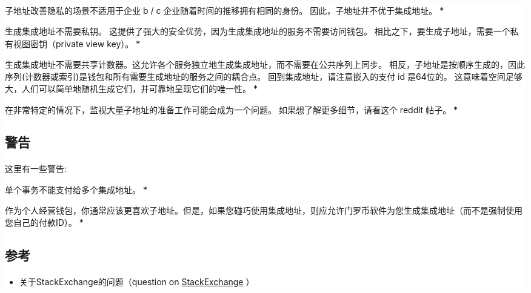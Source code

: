 子地址改善隐私的场景不适用于企业 b / c 企业随着时间的推移拥有相同的身份。 因此，子地址并不优于集成地址。
*  
 
生成集成地址不需要私钥。 这提供了强大的安全优势，因为生成集成地址的服务不需要访问钱包。 相比之下，要生成子地址，需要一个私有视图密钥（private view key）。
*  
 
生成集成地址不需要共享计数器。这允许各个服务独立地生成集成地址，而不需要在公共序列上同步。 相反，子地址是按顺序生成的，因此序列(计数器或索引)是钱包和所有需要生成地址的服务之间的耦合点。 回到集成地址，请注意嵌入的支付 id 是64位的。 这意味着空间足够大，人们可以简单地随机生成它们，并可靠地呈现它们的唯一性。
*  
 
在非常特定的情况下，监视大量子地址的准备工作可能会成为一个问题。 如果想了解更多细节，请看这个 reddit 帖子。
*  
## 警告
这里有一些警告:
 
单个事务不能支付给多个集成地址。
*  
 
作为个人经营钱包，你通常应该更喜欢子地址。但是，如果您碰巧使用集成地址，则应允许门罗币软件为您生成集成地址（而不是强制使用您自己的付款ID）。
*  
## 参考
* 关于StackExchange的问题（question on [StackExchange](https://monero.stackexchange.com/questions/3179/what-is-an-integrated-address) ）

